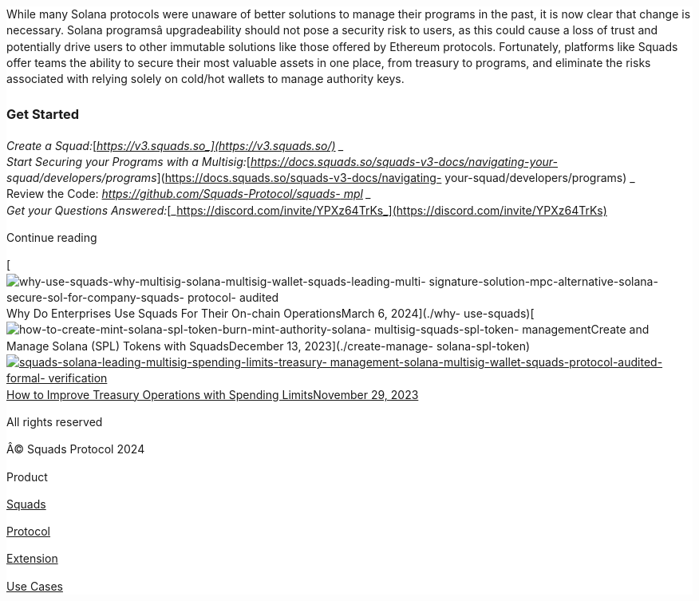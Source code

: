 While many Solana protocols were unaware of better solutions to manage their
programs in the past, it is now clear that change is necessary. Solana
programsâ upgradeability should not pose a security risk to users, as this
could cause a loss of trust and potentially drive users to other immutable
solutions like those offered by Ethereum protocols. Fortunately, platforms
like Squads offer teams the ability to secure their most valuable assets in
one place, from treasury to programs, and eliminate the risks associated with
relying solely on cold/hot wallets to manage authority keys.

  

### Get Started

 _Create a Squad:_[_https://v3.squads.so_](https://v3.squads.so/) _  
Start Securing your Programs with a
Multisig:_[_https://docs.squads.so/squads-v3-docs/navigating-your-
squad/developers/programs_](https://docs.squads.so/squads-v3-docs/navigating-
your-squad/developers/programs) _  
Review the Code:  _[_https://github.com/Squads-Protocol/squads-
mpl_](https://github.com/Squads-Protocol/squads-mpl) _  
Get your Questions
Answered:_[_https://discord.com/invite/YPXz64TrKs_](https://discord.com/invite/YPXz64TrKs)

  

Continue reading

[![why-use-squads-why-multisig-solana-multisig-wallet-squads-leading-multi-
signature-solution-mpc-alternative-solana-secure-sol-for-company-squads-
protocol-
audited](https://framerusercontent.com/images/6S99P6ebVfLr6xzbo831NVDrCM.png)Why
Do Enterprises Use Squads For Their On-chain OperationsMarch 6, 2024](./why-
use-squads)[![how-to-create-mint-solana-spl-token-burn-mint-authority-solana-
multisig-squads-spl-token-
management](https://framerusercontent.com/images/YeQMBSozonTrL7s0M1gHdvMHtCw.png)Create
and Manage Solana (SPL) Tokens with SquadsDecember 13, 2023](./create-manage-
solana-spl-token)[![squads-solana-leading-multisig-spending-limits-treasury-
management-solana-multisig-wallet-squads-protocol-audited-formal-
verification](https://framerusercontent.com/images/2tyh01MPlECImwUoS4lpntdjCM.png)How
to Improve Treasury Operations with Spending LimitsNovember 29,
2023](./spending-limits)

[](../)

All rights reserved

Â© Squads Protocol 2024

Product

[Squads](../)

[Protocol](../protocol)

[Extension](../extension)

[Use Cases](../use-cases)
